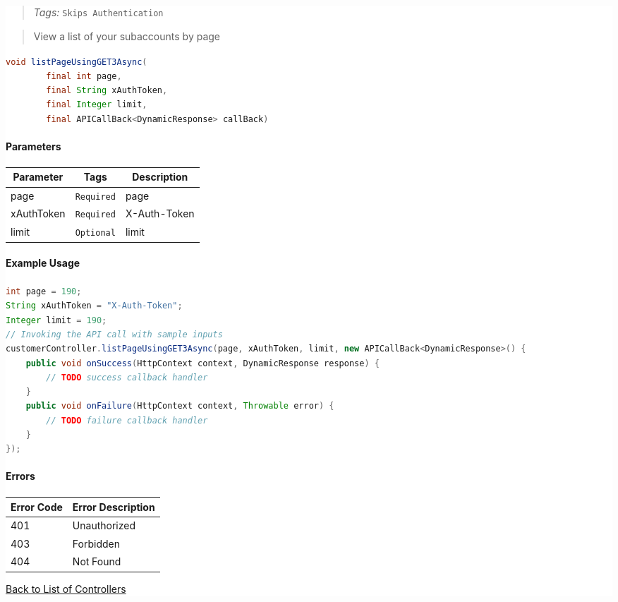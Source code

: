 > *Tags:*  ``` Skips Authentication ``` 

> View a list of your subaccounts by page


```java
void listPageUsingGET3Async(
        final int page,
        final String xAuthToken,
        final Integer limit,
        final APICallBack<DynamicResponse> callBack)
```

#### Parameters

| Parameter | Tags | Description |
|-----------|------|-------------|
| page |  ``` Required ```  | page |
| xAuthToken |  ``` Required ```  | X-Auth-Token |
| limit |  ``` Optional ```  | limit |


#### Example Usage

```java
int page = 190;
String xAuthToken = "X-Auth-Token";
Integer limit = 190;
// Invoking the API call with sample inputs
customerController.listPageUsingGET3Async(page, xAuthToken, limit, new APICallBack<DynamicResponse>() {
    public void onSuccess(HttpContext context, DynamicResponse response) {
        // TODO success callback handler
    }
    public void onFailure(HttpContext context, Throwable error) {
        // TODO failure callback handler
    }
});

```

#### Errors

| Error Code | Error Description |
|------------|-------------------|
| 401 | Unauthorized |
| 403 | Forbidden |
| 404 | Not Found |



[Back to List of Controllers](#list_of_controllers)
